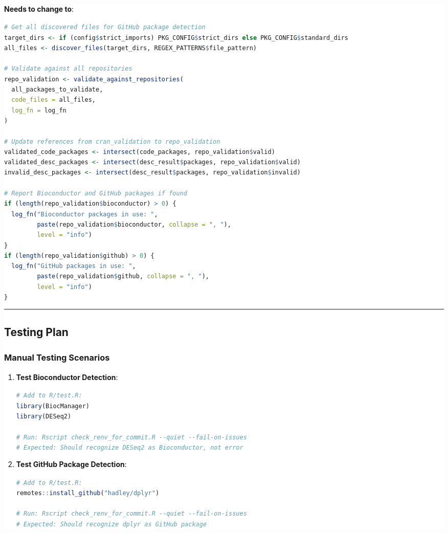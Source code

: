 **Needs to change to**:
```r
# Get all discovered files for GitHub package detection
target_dirs <- if (config$strict_imports) PKG_CONFIG$strict_dirs else PKG_CONFIG$standard_dirs
all_files <- discover_files(target_dirs, REGEX_PATTERNS$file_pattern)

# Validate against all repositories
repo_validation <- validate_against_repositories(
  all_packages_to_validate,
  code_files = all_files,
  log_fn = log_fn
)

# Update references from cran_validation to repo_validation
validated_code_packages <- intersect(code_packages, repo_validation$valid)
validated_desc_packages <- intersect(desc_result$packages, repo_validation$valid)
invalid_desc_packages <- intersect(desc_result$packages, repo_validation$invalid)

# Report Bioconductor and GitHub packages if found
if (length(repo_validation$bioconductor) > 0) {
  log_fn("Bioconductor packages in use: ",
         paste(repo_validation$bioconductor, collapse = ", "),
         level = "info")
}
if (length(repo_validation$github) > 0) {
  log_fn("GitHub packages in use: ",
         paste(repo_validation$github, collapse = ", "),
         level = "info")
}
```

---

## Testing Plan

### Manual Testing Scenarios

1. **Test Bioconductor Detection**:
   ```r
   # Add to R/test.R:
   library(BiocManager)
   library(DESeq2)

   # Run: Rscript check_renv_for_commit.R --quiet --fail-on-issues
   # Expected: Should recognize DESeq2 as Bioconductor, not error
   ```

2. **Test GitHub Package Detection**:
   ```r
   # Add to R/test.R:
   remotes::install_github("hadley/dplyr")

   # Run: Rscript check_renv_for_commit.R --quiet --fail-on-issues
   # Expected: Should recognize dplyr as GitHub package
   ```
